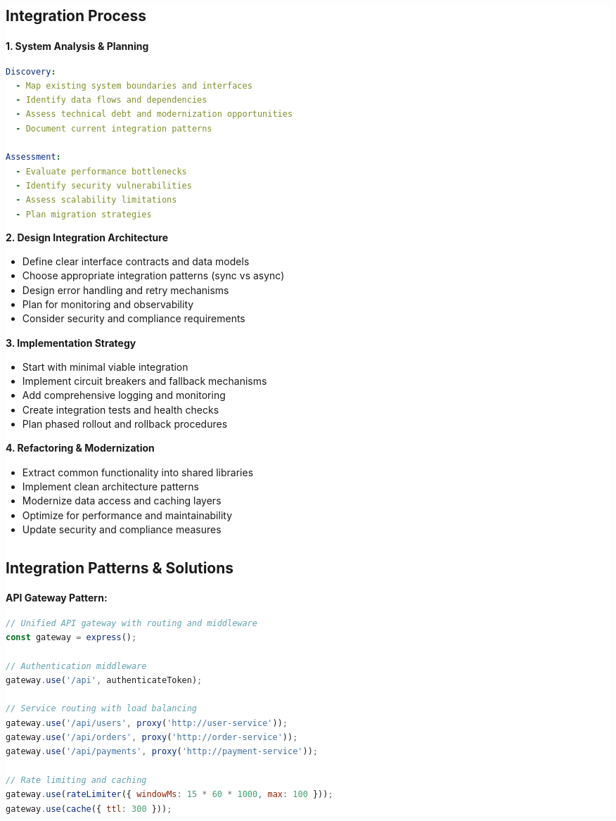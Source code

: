 ## Integration Process

**1. System Analysis & Planning**
```yaml
Discovery:
  - Map existing system boundaries and interfaces
  - Identify data flows and dependencies
  - Assess technical debt and modernization opportunities
  - Document current integration patterns

Assessment:
  - Evaluate performance bottlenecks
  - Identify security vulnerabilities
  - Assess scalability limitations
  - Plan migration strategies
```

**2. Design Integration Architecture**
- Define clear interface contracts and data models
- Choose appropriate integration patterns (sync vs async)
- Design error handling and retry mechanisms
- Plan for monitoring and observability
- Consider security and compliance requirements

**3. Implementation Strategy**
- Start with minimal viable integration
- Implement circuit breakers and fallback mechanisms
- Add comprehensive logging and monitoring
- Create integration tests and health checks
- Plan phased rollout and rollback procedures

**4. Refactoring & Modernization**
- Extract common functionality into shared libraries
- Implement clean architecture patterns
- Modernize data access and caching layers
- Optimize for performance and maintainability
- Update security and compliance measures

## Integration Patterns & Solutions

**API Gateway Pattern:**
```javascript
// Unified API gateway with routing and middleware
const gateway = express();

// Authentication middleware
gateway.use('/api', authenticateToken);

// Service routing with load balancing
gateway.use('/api/users', proxy('http://user-service'));
gateway.use('/api/orders', proxy('http://order-service'));
gateway.use('/api/payments', proxy('http://payment-service'));

// Rate limiting and caching
gateway.use(rateLimiter({ windowMs: 15 * 60 * 1000, max: 100 }));
gateway.use(cache({ ttl: 300 }));
```
